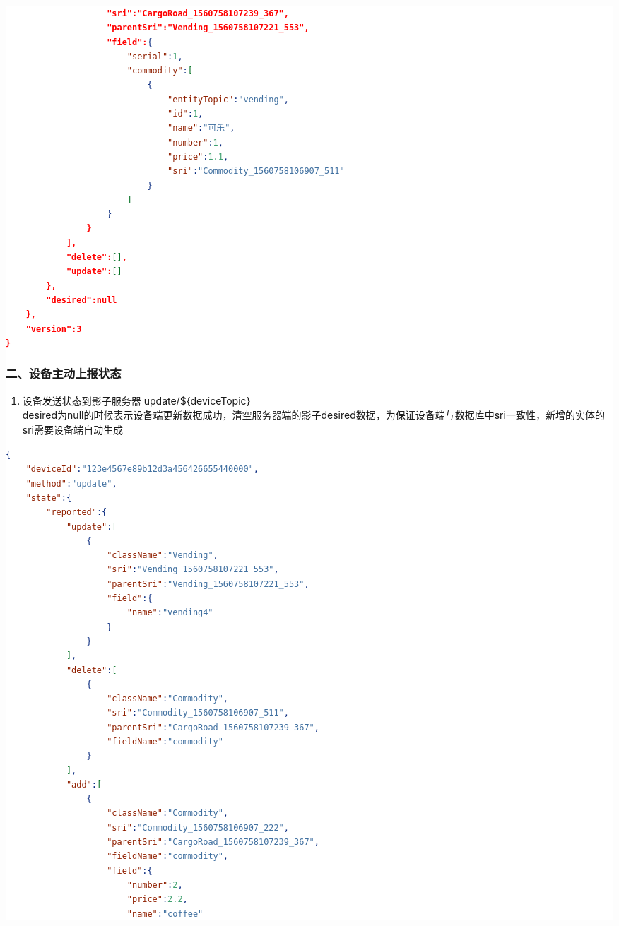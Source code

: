 ```json
                    "sri":"CargoRoad_1560758107239_367",
                    "parentSri":"Vending_1560758107221_553",
                    "field":{
                        "serial":1,
                        "commodity":[
                            {
                                "entityTopic":"vending",
                                "id":1,
                                "name":"可乐",
                                "number":1,
                                "price":1.1,
                                "sri":"Commodity_1560758106907_511"
                            }
                        ]
                    }
                }
            ],
            "delete":[],
            "update":[]
        },
        "desired":null
    },
    "version":3
}
```

### 二、设备主动上报状态
1. 设备发送状态到影子服务器 update/${deviceTopic}  
desired为null的时候表示设备端更新数据成功，清空服务器端的影子desired数据，为保证设备端与数据库中sri一致性，新增的实体的sri需要设备端自动生成
```json
{
    "deviceId":"123e4567e89b12d3a456426655440000",
    "method":"update",
    "state":{
        "reported":{
            "update":[
                {
                    "className":"Vending",
                    "sri":"Vending_1560758107221_553",
                    "parentSri":"Vending_1560758107221_553",
                    "field":{
                        "name":"vending4"
                    }
                }
            ],
            "delete":[
                {
                    "className":"Commodity",
                    "sri":"Commodity_1560758106907_511",
                    "parentSri":"CargoRoad_1560758107239_367",
                    "fieldName":"commodity"
                }
            ],
            "add":[
                {
                    "className":"Commodity",
                    "sri":"Commodity_1560758106907_222",
                    "parentSri":"CargoRoad_1560758107239_367",
                    "fieldName":"commodity",
                    "field":{
                        "number":2,
                        "price":2.2,
                        "name":"coffee"
```